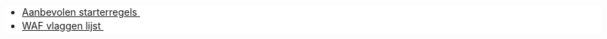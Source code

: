 - [&#x200B; Aanbevolen starterregels &#x200B;](https://experienceleague.adobe.com/nl/docs/experience-manager-cloud-service/content/security/traffic-filter-rules-including-waf#recommended-nonwaf-starter-rules)
- [&#x200B; WAF vlaggen lijst &#x200B;](https://experienceleague.adobe.com/nl/docs/experience-manager-cloud-service/content/security/traffic-filter-rules-including-waf#waf-flags-list)
